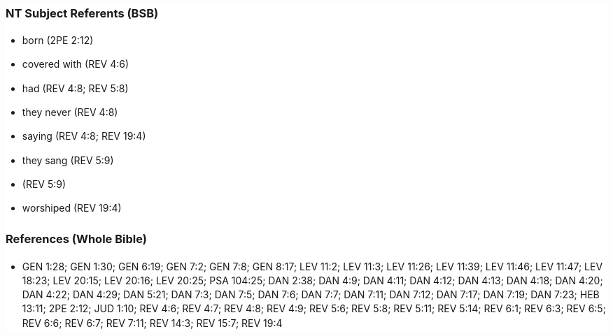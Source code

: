 ### NT Subject Referents (BSB)

* born (2PE 2:12)

* covered with (REV 4:6)

* had (REV 4:8; REV 5:8)

* they never (REV 4:8)

* saying (REV 4:8; REV 19:4)

* they sang (REV 5:9)

*  (REV 5:9)

* worshiped (REV 19:4)



### References (Whole Bible)

* GEN 1:28; GEN 1:30; GEN 6:19; GEN 7:2; GEN 7:8; GEN 8:17; LEV 11:2; LEV 11:3; LEV 11:26; LEV 11:39; LEV 11:46; LEV 11:47; LEV 18:23; LEV 20:15; LEV 20:16; LEV 20:25; PSA 104:25; DAN 2:38; DAN 4:9; DAN 4:11; DAN 4:12; DAN 4:13; DAN 4:18; DAN 4:20; DAN 4:22; DAN 4:29; DAN 5:21; DAN 7:3; DAN 7:5; DAN 7:6; DAN 7:7; DAN 7:11; DAN 7:12; DAN 7:17; DAN 7:19; DAN 7:23; HEB 13:11; 2PE 2:12; JUD 1:10; REV 4:6; REV 4:7; REV 4:8; REV 4:9; REV 5:6; REV 5:8; REV 5:11; REV 5:14; REV 6:1; REV 6:3; REV 6:5; REV 6:6; REV 6:7; REV 7:11; REV 14:3; REV 15:7; REV 19:4



